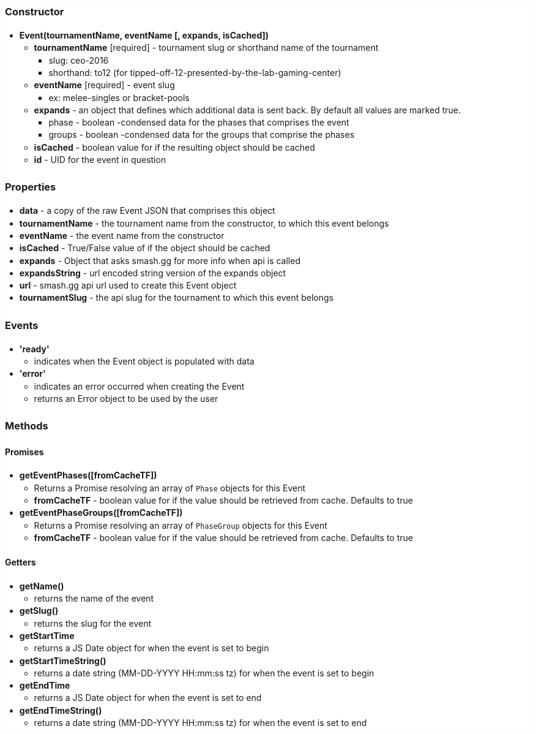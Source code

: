 ### Constructor
* **Event(tournamentName, eventName [, expands, isCached])**
    * **tournamentName** [required] - tournament slug or shorthand name of the tournament
        * slug: ceo-2016
        * shorthand: to12 (for tipped-off-12-presented-by-the-lab-gaming-center)
    * **eventName** [required] - event slug
        * ex: melee-singles or bracket-pools
    * **expands** - an object that defines which additional data is sent back. By default all values are marked true.
        * phase - boolean -condensed data for the phases that comprises the event
        * groups - boolean -condensed data for the groups that comprise the phases
    * **isCached** - boolean value for if the resulting object should be cached
    * **id** - UID for the event in question

### Properties
* **data** - a copy of the raw Event JSON that comprises this object
* **tournamentName** - the tournament name from the constructor, to which this event belongs
* **eventName** - the event name from the constructor
* **isCached** - True/False value of if the object should be cached
* **expands** - Object that asks smash.gg for more info when api is called
* **expandsString** - url encoded string version of the expands object
* **url** - smash.gg api url used to create this Event object
* **tournamentSlug** - the api slug for the tournament to which this event belongs

### Events
* **'ready'**
    * indicates when the Event object is populated with data
* **'error'**
    * indicates an error occurred when creating the Event
    * returns an Error object to be used by the user

### Methods
#### Promises
* **getEventPhases([fromCacheTF])**
    * Returns a Promise resolving an array of `Phase` objects for this Event
    * **fromCacheTF** - boolean value for if the value should be retrieved from cache. Defaults to true
* **getEventPhaseGroups([fromCacheTF])**
    * Returns a Promise resolving an array of `PhaseGroup` objects for this Event
    * **fromCacheTF** - boolean value for if the value should be retrieved from cache. Defaults to true

#### Getters
* **getName()**
    * returns the name of the event
* **getSlug()**
    * returns the slug for the event
* **getStartTime**
    * returns a JS Date object for when the event is set to begin
* **getStartTimeString()**
    * returns a date string (MM-DD-YYYY HH:mm:ss tz) for when the event is set to begin
* **getEndTime**
    * returns a JS Date object for when the event is set to end
* **getEndTimeString()**
    * returns a date string (MM-DD-YYYY HH:mm:ss tz) for when the event is set to end
